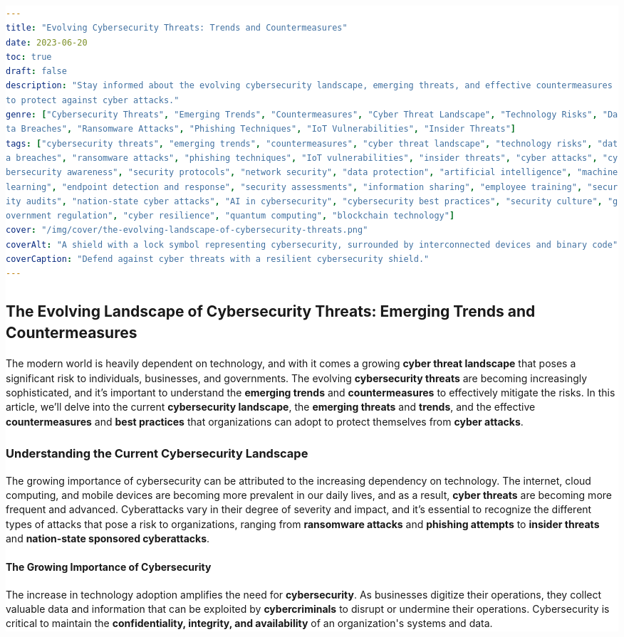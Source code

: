 ```yaml
---
title: "Evolving Cybersecurity Threats: Trends and Countermeasures"
date: 2023-06-20
toc: true
draft: false
description: "Stay informed about the evolving cybersecurity landscape, emerging threats, and effective countermeasures to protect against cyber attacks."
genre: ["Cybersecurity Threats", "Emerging Trends", "Countermeasures", "Cyber Threat Landscape", "Technology Risks", "Data Breaches", "Ransomware Attacks", "Phishing Techniques", "IoT Vulnerabilities", "Insider Threats"]
tags: ["cybersecurity threats", "emerging trends", "countermeasures", "cyber threat landscape", "technology risks", "data breaches", "ransomware attacks", "phishing techniques", "IoT vulnerabilities", "insider threats", "cyber attacks", "cybersecurity awareness", "security protocols", "network security", "data protection", "artificial intelligence", "machine learning", "endpoint detection and response", "security assessments", "information sharing", "employee training", "security audits", "nation-state cyber attacks", "AI in cybersecurity", "cybersecurity best practices", "security culture", "government regulation", "cyber resilience", "quantum computing", "blockchain technology"]
cover: "/img/cover/the-evolving-landscape-of-cybersecurity-threats.png"
coverAlt: "A shield with a lock symbol representing cybersecurity, surrounded by interconnected devices and binary code"
coverCaption: "Defend against cyber threats with a resilient cybersecurity shield."
---
```


## The Evolving Landscape of Cybersecurity Threats: Emerging Trends and Countermeasures

The modern world is heavily dependent on technology, and with it comes a growing **cyber threat landscape** that poses a significant risk to individuals, businesses, and governments. The evolving **cybersecurity threats** are becoming increasingly sophisticated, and it’s important to understand the **emerging trends** and **countermeasures** to effectively mitigate the risks. In this article, we’ll delve into the current **cybersecurity landscape**, the **emerging threats** and **trends**, and the effective **countermeasures** and **best practices** that organizations can adopt to protect themselves from **cyber attacks**.

### Understanding the Current Cybersecurity Landscape

The growing importance of cybersecurity can be attributed to the increasing dependency on technology. The internet, cloud computing, and mobile devices are becoming more prevalent in our daily lives, and as a result, **cyber threats** are becoming more frequent and advanced. Cyberattacks vary in their degree of severity and impact, and it’s essential to recognize the different types of attacks that pose a risk to organizations, ranging from **ransomware attacks** and **phishing attempts** to **insider threats** and **nation-state sponsored cyberattacks**.

#### The Growing Importance of Cybersecurity

The increase in technology adoption amplifies the need for **cybersecurity**. As businesses digitize their operations, they collect valuable data and information that can be exploited by **cybercriminals** to disrupt or undermine their operations. Cybersecurity is critical to maintain the **confidentiality, integrity, and availability** of an organization's systems and data.
